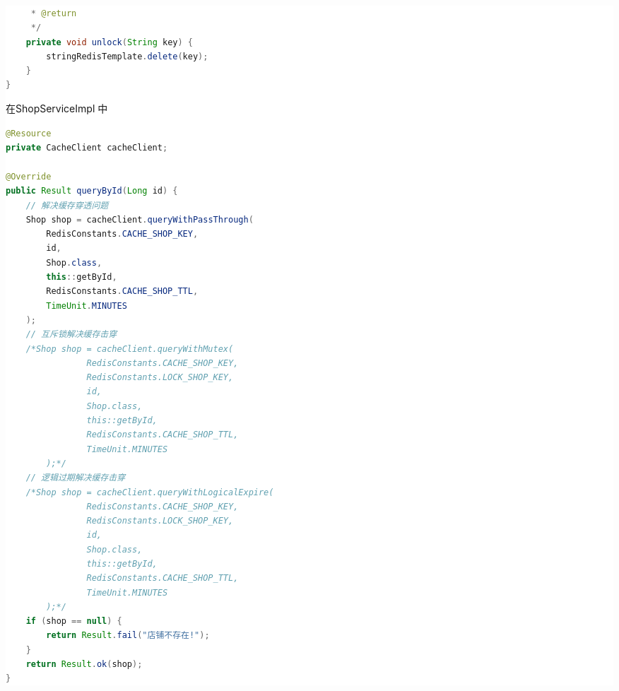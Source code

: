 ```java
     * @return
     */
    private void unlock(String key) {
        stringRedisTemplate.delete(key);
    }
}
```

在ShopServiceImpl 中

```java
@Resource
private CacheClient cacheClient;

@Override
public Result queryById(Long id) {
    // 解决缓存穿透问题
    Shop shop = cacheClient.queryWithPassThrough(
        RedisConstants.CACHE_SHOP_KEY,
        id,
        Shop.class,
        this::getById,
        RedisConstants.CACHE_SHOP_TTL,
        TimeUnit.MINUTES
    );
    // 互斥锁解决缓存击穿
    /*Shop shop = cacheClient.queryWithMutex(
                RedisConstants.CACHE_SHOP_KEY,
                RedisConstants.LOCK_SHOP_KEY,
                id,
                Shop.class,
                this::getById,
                RedisConstants.CACHE_SHOP_TTL,
                TimeUnit.MINUTES
        );*/
    // 逻辑过期解决缓存击穿
    /*Shop shop = cacheClient.queryWithLogicalExpire(
                RedisConstants.CACHE_SHOP_KEY,
                RedisConstants.LOCK_SHOP_KEY,
                id,
                Shop.class,
                this::getById,
                RedisConstants.CACHE_SHOP_TTL,
                TimeUnit.MINUTES
        );*/
    if (shop == null) {
        return Result.fail("店铺不存在!");
    }
    return Result.ok(shop);
}
```
